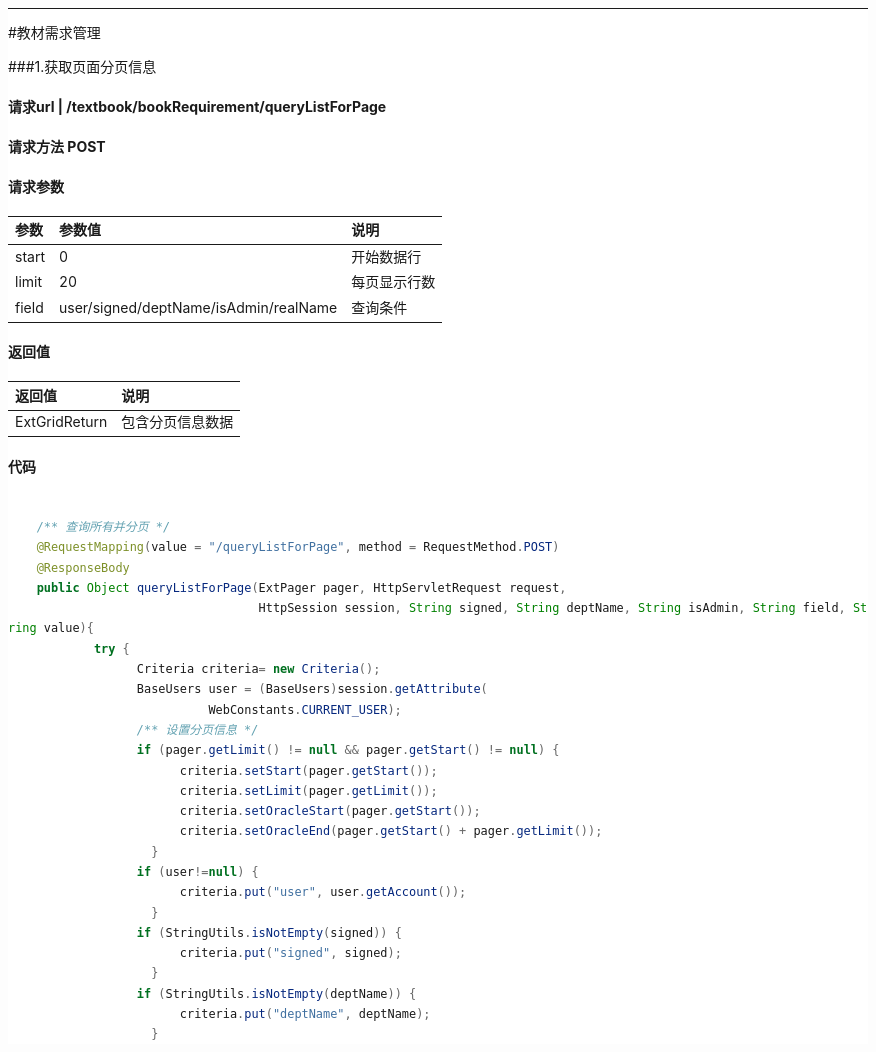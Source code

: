 ****



#教材需求管理



###1.获取页面分页信息



#### 请求url | /textbook/bookRequirement/queryListForPage



#### 请求方法 POST



#### 请求参数



| 参数|参数值|说明|
| :---|:---|:---|
|start|0|开始数据行|
|limit|20|每页显示行数|
|field|user/signed/deptName/isAdmin/realName|查询条件|



#### 返回值



| 返回值|说明|
| :---|:---|
|ExtGridReturn|包含分页信息数据|



#### 代码
```java

	/** 查询所有并分页 */
	@RequestMapping(value = "/queryListForPage", method = RequestMethod.POST)
	@ResponseBody
	public Object queryListForPage(ExtPager pager, HttpServletRequest request,
								   HttpSession session, String signed, String deptName, String isAdmin, String field, String value){
			try {
				  Criteria criteria= new Criteria();
				  BaseUsers user = (BaseUsers)session.getAttribute(
		 					WebConstants.CURRENT_USER);
				  /** 设置分页信息 */
				  if (pager.getLimit() != null && pager.getStart() != null) {
						criteria.setStart(pager.getStart());
						criteria.setLimit(pager.getLimit());
						criteria.setOracleStart(pager.getStart());
						criteria.setOracleEnd(pager.getStart() + pager.getLimit());
					}
				  if (user!=null) {
						criteria.put("user", user.getAccount());
					}
				  if (StringUtils.isNotEmpty(signed)) {
						criteria.put("signed", signed);
					}
				  if (StringUtils.isNotEmpty(deptName)) {
						criteria.put("deptName", deptName);
					}
```